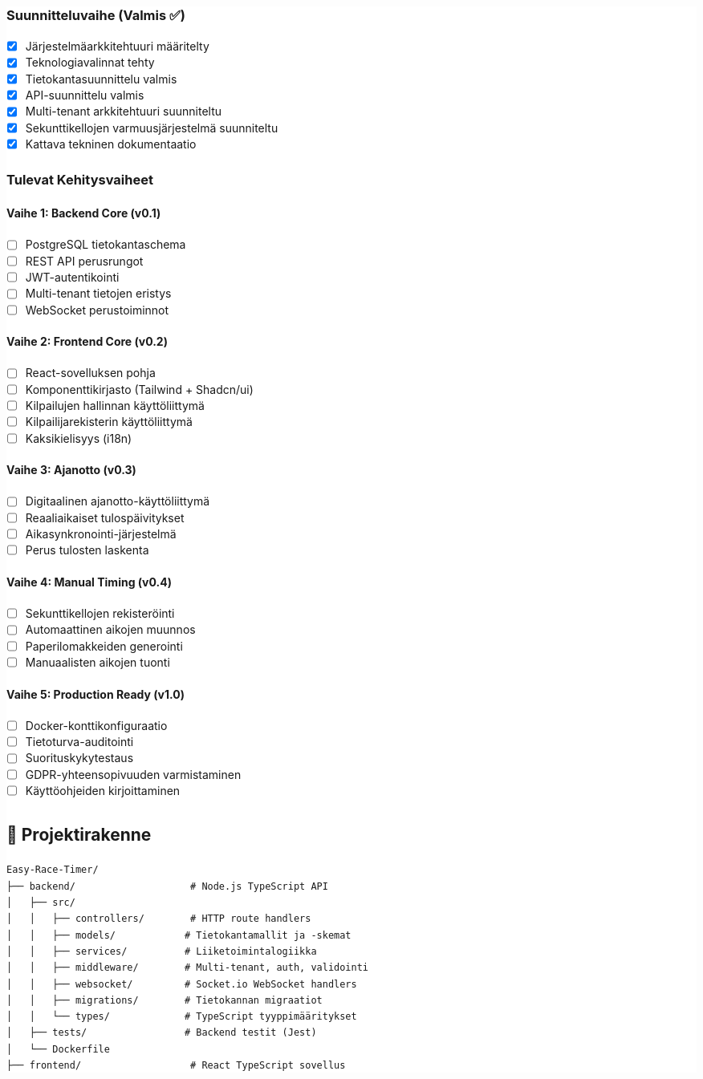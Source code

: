 ### Suunnitteluvaihe (Valmis ✅)

- [x] Järjestelmäarkkitehtuuri määritelty
- [x] Teknologiavalinnat tehty
- [x] Tietokantasuunnittelu valmis
- [x] API-suunnittelu valmis
- [x] Multi-tenant arkkitehtuuri suunniteltu
- [x] Sekunttikellojen varmuusjärjestelmä suunniteltu
- [x] Kattava tekninen dokumentaatio

### Tulevat Kehitysvaiheet

#### Vaihe 1: Backend Core (v0.1)

- [ ] PostgreSQL tietokantaschema
- [ ] REST API perusrungot
- [ ] JWT-autentikointi
- [ ] Multi-tenant tietojen eristys
- [ ] WebSocket perustoiminnot

#### Vaihe 2: Frontend Core (v0.2)

- [ ] React-sovelluksen pohja
- [ ] Komponenttikirjasto (Tailwind + Shadcn/ui)
- [ ] Kilpailujen hallinnan käyttöliittymä
- [ ] Kilpailijarekisterin käyttöliittymä
- [ ] Kaksikielisyys (i18n)

#### Vaihe 3: Ajanotto (v0.3)

- [ ] Digitaalinen ajanotto-käyttöliittymä
- [ ] Reaaliaikaiset tulospäivitykset
- [ ] Aikasynkronointi-järjestelmä
- [ ] Perus tulosten laskenta

#### Vaihe 4: Manual Timing (v0.4)

- [ ] Sekunttikellojen rekisteröinti
- [ ] Automaattinen aikojen muunnos
- [ ] Paperilomakkeiden generointi
- [ ] Manuaalisten aikojen tuonti

#### Vaihe 5: Production Ready (v1.0)

- [ ] Docker-konttikonfiguraatio
- [ ] Tietoturva-auditointi
- [ ] Suorituskykytestaus
- [ ] GDPR-yhteensopivuuden varmistaminen
- [ ] Käyttöohjeiden kirjoittaminen

## 📁 Projektirakenne

```text
Easy-Race-Timer/
├── backend/                    # Node.js TypeScript API
│   ├── src/
│   │   ├── controllers/        # HTTP route handlers
│   │   ├── models/            # Tietokantamallit ja -skemat
│   │   ├── services/          # Liiketoimintalogiikka
│   │   ├── middleware/        # Multi-tenant, auth, validointi
│   │   ├── websocket/         # Socket.io WebSocket handlers
│   │   ├── migrations/        # Tietokannan migraatiot
│   │   └── types/             # TypeScript tyyppimääritykset
│   ├── tests/                 # Backend testit (Jest)
│   └── Dockerfile
├── frontend/                   # React TypeScript sovellus
```